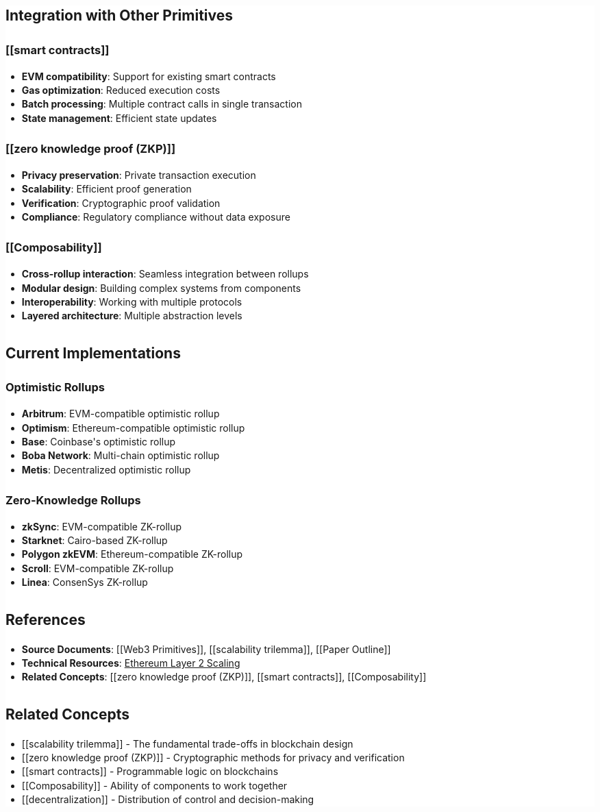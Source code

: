 ## Integration with Other Primitives

### [[smart contracts]]
- **EVM compatibility**: Support for existing smart contracts
- **Gas optimization**: Reduced execution costs
- **Batch processing**: Multiple contract calls in single transaction
- **State management**: Efficient state updates

### [[zero knowledge proof (ZKP)]]
- **Privacy preservation**: Private transaction execution
- **Scalability**: Efficient proof generation
- **Verification**: Cryptographic proof validation
- **Compliance**: Regulatory compliance without data exposure

### [[Composability]]
- **Cross-rollup interaction**: Seamless integration between rollups
- **Modular design**: Building complex systems from components
- **Interoperability**: Working with multiple protocols
- **Layered architecture**: Multiple abstraction levels

## Current Implementations

### Optimistic Rollups
- **Arbitrum**: EVM-compatible optimistic rollup
- **Optimism**: Ethereum-compatible optimistic rollup
- **Base**: Coinbase's optimistic rollup
- **Boba Network**: Multi-chain optimistic rollup
- **Metis**: Decentralized optimistic rollup

### Zero-Knowledge Rollups
- **zkSync**: EVM-compatible ZK-rollup
- **Starknet**: Cairo-based ZK-rollup
- **Polygon zkEVM**: Ethereum-compatible ZK-rollup
- **Scroll**: EVM-compatible ZK-rollup
- **Linea**: ConsenSys ZK-rollup

## References

- **Source Documents**: [[Web3 Primitives]], [[scalability trilemma]], [[Paper Outline]]
- **Technical Resources**: [Ethereum Layer 2 Scaling](https://ethereum.org/en/layer-2/)
- **Related Concepts**: [[zero knowledge proof (ZKP)]], [[smart contracts]], [[Composability]]

## Related Concepts

- [[scalability trilemma]] - The fundamental trade-offs in blockchain design
- [[zero knowledge proof (ZKP)]] - Cryptographic methods for privacy and verification
- [[smart contracts]] - Programmable logic on blockchains
- [[Composability]] - Ability of components to work together
- [[decentralization]] - Distribution of control and decision-making
